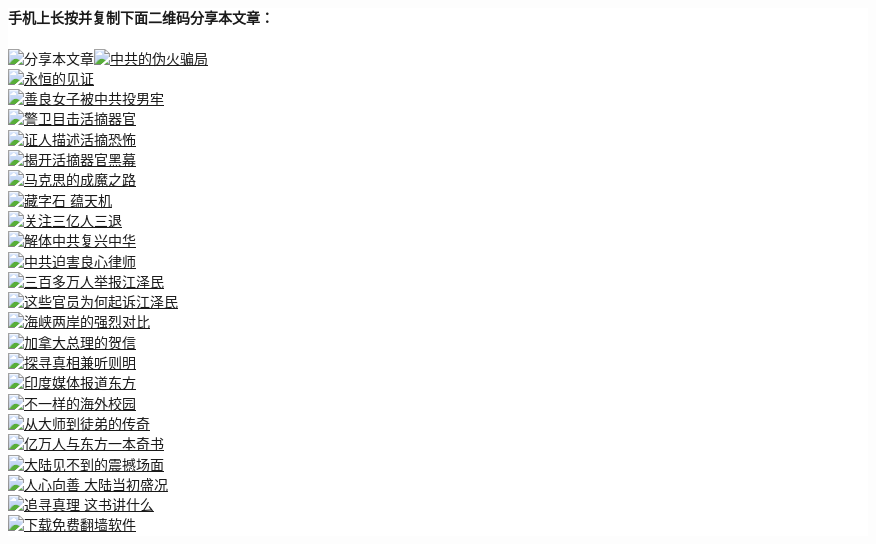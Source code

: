 <strong>手机上长按并复制下面二维码分享本文章：</strong><br><br><img src="https://quickchart.io/qr?size=256&text=https://github.com/1992513/djy/blob/master/gb/20/10/3/n12451088.md%231" title="分享本文章"></td><td VALIGN=TOP><a href="https://github.com/1992513/djy/blob/master/gb/16/1/21/n4622075.md?dfh#1" target="_blank"><img src="https://raw.githubusercontent.com/1992513/djy/master/gb/300/wei-f1.jpg" title="中共的伪火骗局"  alt="中共的伪火骗局"></a><br><a href="https://github.com/1992513/www/blob/master/README.md?dfh#9" target="_blank"><img src="https://raw.githubusercontent.com/1992513/djy/master/gb/300/yong-h.jpg" title="永恒的见证"  alt="永恒的见证"></a><br><a href="https://github.com/1992513/djy/blob/master/gb/13/9/29/n3974789.md?dfh#1" target="_blank"><img src="https://raw.githubusercontent.com/1992513/djy/master/gb/300/shang-lnz.jpg" title="善良女子被中共投男牢"  alt="善良女子被中共投男牢"></a><br><a href="https://github.com/1992513/djy/blob/master/gb/16/3/16/n4663449.md?dfh#1" target="_blank"><img src="https://raw.githubusercontent.com/1992513/djy/master/gb/300/huo-z3.jpg" title="警卫目击活摘器官"  alt="警卫目击活摘器官"></a><br><a href="https://github.com/1992513/djy/blob/master/gb/16/8/7/n8177641.md?dfh#1" target="_blank"><img src="https://raw.githubusercontent.com/1992513/djy/master/gb/300/huo-z4.jpg" title="证人描述活摘恐怖"  alt="证人描述活摘恐怖"></a><br><a href="https://github.com/1992513/djy/blob/master/gb/10/4/19/n2881569.md?dfh#1" target="_blank"><img src="https://raw.githubusercontent.com/1992513/djy/master/gb/300/huo-z1.jpg" title="揭开活摘器官黑幕"  alt="揭开活摘器官黑幕"></a><br><a href="https://github.com/1992513/djy/blob/master/gb/10/11/7/n3077476.md?dfh#1" target="_blank"><img src="https://raw.githubusercontent.com/1992513/djy/master/gb/300/ma-ks.jpg" title="马克思的成魔之路"  alt="马克思的成魔之路"></a><br><a href="https://github.com/1992513/djy/blob/master/gb/14/6/9/n4173977.md?dfh#1" target="_blank"><img src="https://raw.githubusercontent.com/1992513/djy/master/gb/300/chang-zs.jpg" title="藏字石 蕴天机"  alt="藏字石 蕴天机"></a><br><a href="https://github.com/1992513/djy/blob/master/gb/18/5/10/n10381511.md?dfh#1" target="_blank"><img src="https://raw.githubusercontent.com/1992513/djy/master/gb/300/st1.jpg" title="关注三亿人三退"  alt="关注三亿人三退"></a><br><a href="https://github.com/1992513/djy/blob/master/gb/18/3/21/n10237682.md?dfh#1" target="_blank"><img src="https://raw.githubusercontent.com/1992513/djy/master/gb/300/jie-t.jpg" title="解体中共复兴中华"  alt="解体中共复兴中华"></a><br><a href="https://github.com/1992513/djy/blob/master/gb/9/2/9/n2422991.md?dfh#1" target="_blank"><img src="https://raw.githubusercontent.com/1992513/djy/master/gb/300/gao-zs.jpg" title="中共迫害良心律师"  alt="中共迫害良心律师"></a><br><a href="https://github.com/1992513/djy/blob/master/gb/18/12/9/n10900044.md?dfh#1" target="_blank"><img src="https://raw.githubusercontent.com/1992513/djy/master/gb/300/sj1.jpg" title="三百多万人举报江泽民"  alt="三百多万人举报江泽民"></a><br><a href="https://github.com/1992513/djy/blob/master/gb/18/8/28/n10672014.md?dfh#1" target="_blank"><img src="https://raw.githubusercontent.com/1992513/djy/master/gb/300/sj2.jpg" title="这些官员为何起诉江泽民"  alt="这些官员为何起诉江泽民"></a><br><a href="https://github.com/1992513/djy/blob/master/gb/8/12/18/n2367165.md?dfh#1" target="_blank"><img src="https://raw.githubusercontent.com/1992513/djy/master/gb/300/liangan.jpg" title="海峡两岸的强烈对比"  alt="海峡两岸的强烈对比"></a><br><a href="https://github.com/1992513/djy/blob/master/gb/15/12/10/n4593139.md?dfh#1" target="_blank"><img src="https://raw.githubusercontent.com/1992513/djy/master/gb/300/jia-ndzl.jpg" title="加拿大总理的贺信"  alt="加拿大总理的贺信"></a><br><a href="https://github.com/1992513/djy/blob/master/gb/11/6/17/n3289382.md?dfh#1" target="_blank"><img src="https://raw.githubusercontent.com/1992513/djy/master/gb/300/xiao-wd.jpg" title="探寻真相兼听则明"  alt="探寻真相兼听则明"></a><br><a href="https://github.com/1992513/djy/blob/master/gb/18/10/27/n10812623.md?dfh#1" target="_blank"><img src="https://raw.githubusercontent.com/1992513/djy/master/gb/300/yindu.jpg" title="印度媒体报道东方"  alt="印度媒体报道东方"></a><br><a href="https://github.com/1992513/djy/blob/master/gb/18/6/9/n10469652.md?dfh#1" target="_blank"><img src="https://raw.githubusercontent.com/1992513/djy/master/gb/300/xie-j.jpg" title="不一样的海外校园"  alt="不一样的海外校园"></a><br><a href="https://github.com/1992513/djy/blob/master/gb/7/4/5/n1669415.md?dfh#1" target="_blank"><img src="https://raw.githubusercontent.com/1992513/djy/master/gb/300/li-up.jpg" title="从大师到徒弟的传奇"  alt="从大师到徒弟的传奇"></a><br><a href="https://github.com/1992513/djy/blob/master/gb/17/5/26/n9191512.md?dfh#1" target="_blank"><img src="https://raw.githubusercontent.com/1992513/djy/master/gb/300/zfl2.jpg" title="亿万人与东方一本奇书"  alt="亿万人与东方一本奇书"></a><br><a href="https://github.com/1992513/djy/blob/master/gb/13/11/27/n4020290.md?dfh#1" target="_blank"><img src="https://raw.githubusercontent.com/1992513/djy/master/gb/300/zhen-h.jpg" title="大陆见不到的震撼场面"  alt="大陆见不到的震撼场面"></a><br><a href="https://github.com/1992513/djy/blob/master/gb/15/7/17/n4482910.md?dfh#1" target="_blank"><img src="https://raw.githubusercontent.com/1992513/djy/master/gb/300/dalu-sk.jpg" title="人心向善 大陆当初盛况"  alt="人心向善 大陆当初盛况"></a><br><a href="https://github.com/1992513/djy/blob/master/gb/19/1/5/n10955468.md?dfh#1" target="_blank"><img src="https://raw.githubusercontent.com/1992513/djy/master/gb/300/zfl1.jpg" title="追寻真理 这书讲什么"  alt="追寻真理 这书讲什么"></a><br><a href="https://github.com/1992513/www/blob/master/README.md?dfh#1" target="_blank"><img src="https://raw.githubusercontent.com/1992513/djy/master/gb/300/fq1.jpg" title="下载免费翻墙软件"  alt="下载免费翻墙软件"></a><br></td></tr></table>
